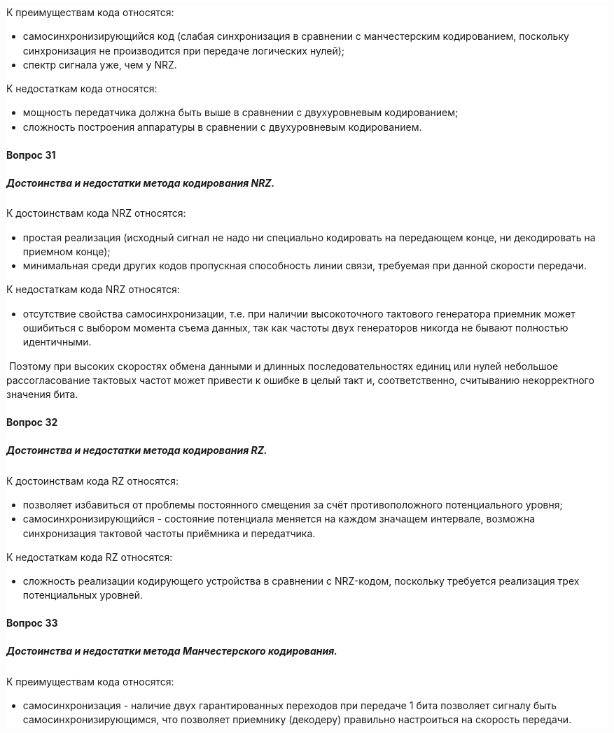 
К преимуществам кода относятся:

- самосинхронизирующийся код (слабая синхронизация в сравнении с манчестерским кодированием, поскольку синхронизация не производится при передаче логических нулей);
- спектр сигнала уже, чем у NRZ. 

К недостаткам кода относятся: 

- мощность передатчика должна быть выше в сравнении с двухуровневым кодированием;
- сложность построения аппаратуры в сравнении с двухуровневым кодированием.

#### Вопрос 31

##### Достоинства и недостатки метода кодирования NRZ.

К достоинствам кода NRZ относятся:

- простая реализация (исходный сигнал не надо ни специально кодировать на передающем конце, ни декодировать на приемном конце);
- минимальная среди других кодов пропускная способность линии связи, требуемая при данной скорости передачи.

К недостаткам кода NRZ относятся:

- отсутствие свойства самосинхронизации, т.е. при наличии высокоточного тактового генератора приемник может ошибиться с выбором момента съема данных, так как частоты двух генераторов никогда не бывают полностью идентичными.

​		Поэтому при высоких скоростях обмена данными и длинных последовательностях единиц или нулей небольшое рассогласование тактовых частот может привести к ошибке в целый такт и, соответственно, считыванию некорректного значения бита.

#### Вопрос 32

##### Достоинства и недостатки метода кодирования RZ.

К достоинствам кода RZ относятся:

- позволяет избавиться от проблемы постоянного смещения за счёт противоположного потенциального уровня; 
- самосинхронизирующийся - состояние потенциала меняется на каждом значащем интервале, возможна синхронизация тактовой частоты приёмника и передатчика. 

К недостаткам кода RZ относятся:

- сложность реализации кодирующего устройства в сравнении с NRZ-кодом, поскольку требуется реализация трех потенциальных уровней.


#### Вопрос 33

##### Достоинства и недостатки метода Манчестерского кодирования.

К преимуществам кода относятся:

- самосинхронизация - наличие двух гарантированных переходов при передаче 1 бита позволяет сигналу быть самосинхронизирующимся, что позволяет приемнику (декодеру) правильно настроиться на скорость передачи.
